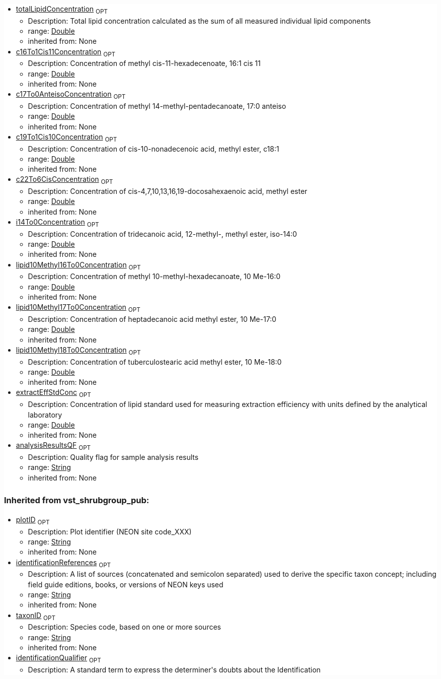  * [totalLipidConcentration](totalLipidConcentration.md)  <sub>OPT</sub>
    * Description: Total lipid concentration calculated as the sum of all measured individual lipid components
    * range: [Double](types/Double.md)
    * inherited from: None
 * [c16To1Cis11Concentration](c16To1Cis11Concentration.md)  <sub>OPT</sub>
    * Description: Concentration of methyl cis-11-hexadecenoate, 16:1 cis 11
    * range: [Double](types/Double.md)
    * inherited from: None
 * [c17To0AnteisoConcentration](c17To0AnteisoConcentration.md)  <sub>OPT</sub>
    * Description: Concentration of methyl 14-methyl-pentadecanoate, 17:0 anteiso
    * range: [Double](types/Double.md)
    * inherited from: None
 * [c19To1Cis10Concentration](c19To1Cis10Concentration.md)  <sub>OPT</sub>
    * Description: Concentration of cis-10-nonadecenoic acid, methyl ester, c18:1
    * range: [Double](types/Double.md)
    * inherited from: None
 * [c22To6CisConcentration](c22To6CisConcentration.md)  <sub>OPT</sub>
    * Description: Concentration of cis-4,7,10,13,16,19-docosahexaenoic acid, methyl ester
    * range: [Double](types/Double.md)
    * inherited from: None
 * [i14To0Concentration](i14To0Concentration.md)  <sub>OPT</sub>
    * Description: Concentration of tridecanoic acid, 12-methyl-, methyl ester, iso-14:0
    * range: [Double](types/Double.md)
    * inherited from: None
 * [lipid10Methyl16To0Concentration](lipid10Methyl16To0Concentration.md)  <sub>OPT</sub>
    * Description: Concentration of methyl 10-methyl-hexadecanoate, 10 Me-16:0
    * range: [Double](types/Double.md)
    * inherited from: None
 * [lipid10Methyl17To0Concentration](lipid10Methyl17To0Concentration.md)  <sub>OPT</sub>
    * Description: Concentration of heptadecanoic acid methyl ester, 10 Me-17:0
    * range: [Double](types/Double.md)
    * inherited from: None
 * [lipid10Methyl18To0Concentration](lipid10Methyl18To0Concentration.md)  <sub>OPT</sub>
    * Description: Concentration of tuberculostearic acid methyl ester, 10 Me-18:0
    * range: [Double](types/Double.md)
    * inherited from: None
 * [extractEffStdConc](extractEffStdConc.md)  <sub>OPT</sub>
    * Description: Concentration of lipid standard used for measuring extraction efficiency with units defined by the analytical laboratory
    * range: [Double](types/Double.md)
    * inherited from: None
 * [analysisResultsQF](analysisResultsQF.md)  <sub>OPT</sub>
    * Description: Quality flag for sample analysis results
    * range: [String](types/String.md)
    * inherited from: None

### Inherited from vst_shrubgroup_pub:

 * [plotID](plotID.md)  <sub>OPT</sub>
    * Description: Plot identifier (NEON site code_XXX)
    * range: [String](types/String.md)
    * inherited from: None
 * [identificationReferences](identificationReferences.md)  <sub>OPT</sub>
    * Description: A list of sources (concatenated and semicolon separated) used to derive the specific taxon concept; including field guide editions, books, or versions of NEON keys used
    * range: [String](types/String.md)
    * inherited from: None
 * [taxonID](taxonID.md)  <sub>OPT</sub>
    * Description: Species code, based on one or more sources
    * range: [String](types/String.md)
    * inherited from: None
 * [identificationQualifier](identificationQualifier.md)  <sub>OPT</sub>
    * Description: A standard term to express the determiner's doubts about the Identification